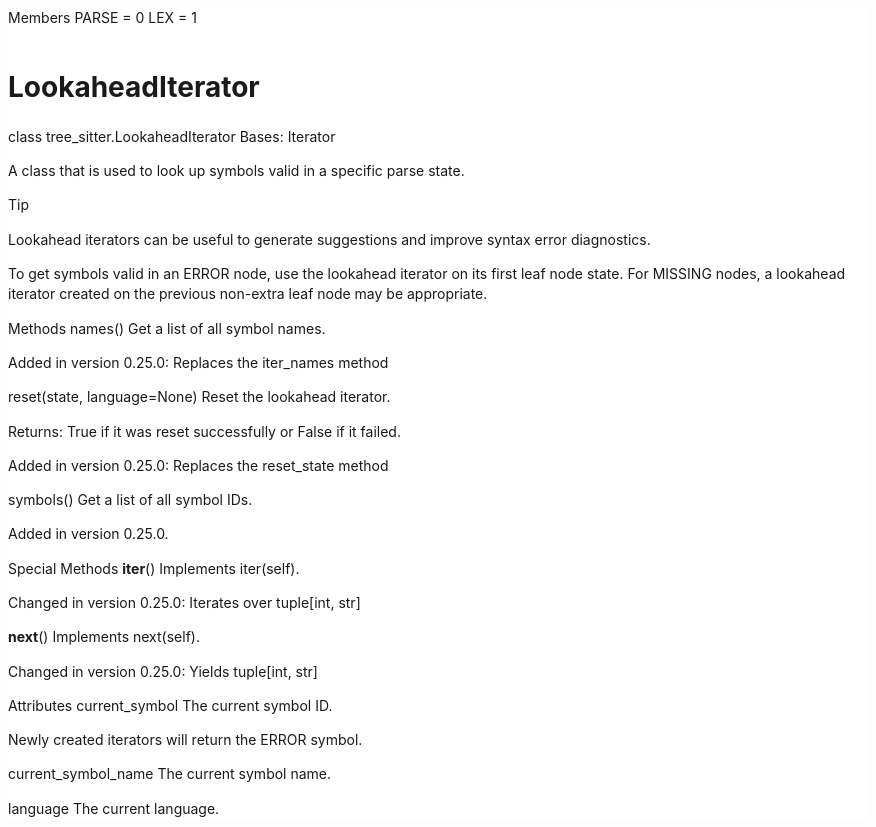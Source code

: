 Members
PARSE = 0
LEX = 1

# LookaheadIterator
class tree_sitter.LookaheadIterator
Bases: Iterator

A class that is used to look up symbols valid in a specific parse state.

Tip

Lookahead iterators can be useful to generate suggestions and improve syntax error diagnostics.

To get symbols valid in an ERROR node, use the lookahead iterator on its first leaf node state. For MISSING nodes, a lookahead iterator created on the previous non-extra leaf node may be appropriate.

Methods
names()
Get a list of all symbol names.

Added in version 0.25.0: Replaces the iter_names method

reset(state, language=None)
Reset the lookahead iterator.

Returns:
True if it was reset successfully or False if it failed.

Added in version 0.25.0: Replaces the reset_state method

symbols()
Get a list of all symbol IDs.

Added in version 0.25.0.

Special Methods
__iter__()
Implements iter(self).

Changed in version 0.25.0: Iterates over tuple[int, str]

__next__()
Implements next(self).

Changed in version 0.25.0: Yields tuple[int, str]

Attributes
current_symbol
The current symbol ID.

Newly created iterators will return the ERROR symbol.

current_symbol_name
The current symbol name.

language
The current language.
